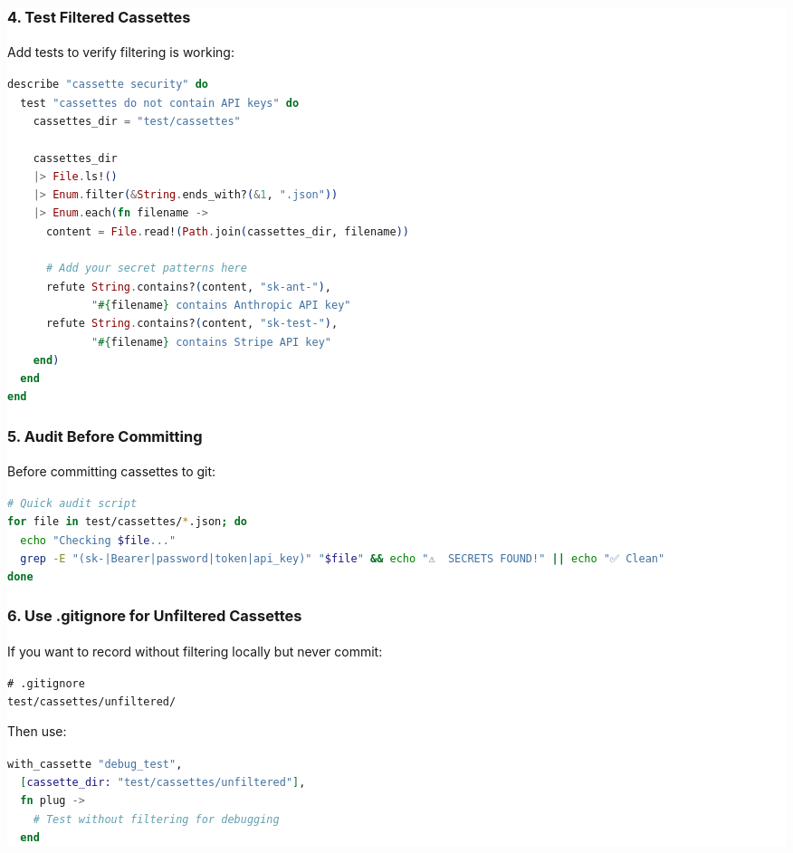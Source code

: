 ### 4. Test Filtered Cassettes

Add tests to verify filtering is working:

```elixir
describe "cassette security" do
  test "cassettes do not contain API keys" do
    cassettes_dir = "test/cassettes"

    cassettes_dir
    |> File.ls!()
    |> Enum.filter(&String.ends_with?(&1, ".json"))
    |> Enum.each(fn filename ->
      content = File.read!(Path.join(cassettes_dir, filename))

      # Add your secret patterns here
      refute String.contains?(content, "sk-ant-"),
             "#{filename} contains Anthropic API key"
      refute String.contains?(content, "sk-test-"),
             "#{filename} contains Stripe API key"
    end)
  end
end
```

### 5. Audit Before Committing

Before committing cassettes to git:

```bash
# Quick audit script
for file in test/cassettes/*.json; do
  echo "Checking $file..."
  grep -E "(sk-|Bearer|password|token|api_key)" "$file" && echo "⚠️  SECRETS FOUND!" || echo "✅ Clean"
done
```

### 6. Use .gitignore for Unfiltered Cassettes

If you want to record without filtering locally but never commit:

```gitignore
# .gitignore
test/cassettes/unfiltered/
```

Then use:

```elixir
with_cassette "debug_test",
  [cassette_dir: "test/cassettes/unfiltered"],
  fn plug ->
    # Test without filtering for debugging
  end
```
